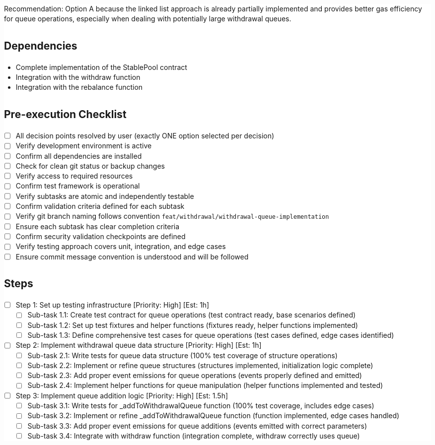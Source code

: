 Recommendation: Option A because the linked list approach is already partially implemented and provides better gas efficiency for queue operations, especially when dealing with potentially large withdrawal queues.

## Dependencies

- Complete implementation of the StablePool contract
- Integration with the withdraw function
- Integration with the rebalance function

## Pre-execution Checklist

- [ ] All decision points resolved by user (exactly ONE option selected per decision)
- [ ] Verify development environment is active
- [ ] Confirm all dependencies are installed
- [ ] Check for clean git status or backup changes
- [ ] Verify access to required resources
- [ ] Confirm test framework is operational
- [ ] Verify subtasks are atomic and independently testable
- [ ] Confirm validation criteria defined for each subtask
- [ ] Verify git branch naming follows convention `feat/withdrawal/withdrawal-queue-implementation`
- [ ] Ensure each subtask has clear completion criteria
- [ ] Confirm security validation checkpoints are defined
- [ ] Verify testing approach covers unit, integration, and edge cases
- [ ] Ensure commit message convention is understood and will be followed

## Steps

- [ ] Step 1: Set up testing infrastructure [Priority: High] [Est: 1h]
  - [ ] Sub-task 1.1: Create test contract for queue operations (test contract ready, base scenarios defined)
  - [ ] Sub-task 1.2: Set up test fixtures and helper functions (fixtures ready, helper functions implemented)
  - [ ] Sub-task 1.3: Define comprehensive test cases for queue operations (test cases defined, edge cases identified)

- [ ] Step 2: Implement withdrawal queue data structure [Priority: High] [Est: 1h]
  - [ ] Sub-task 2.1: Write tests for queue data structure (100% test coverage of structure operations)
  - [ ] Sub-task 2.2: Implement or refine queue structures (structures implemented, initialization logic complete)
  - [ ] Sub-task 2.3: Add proper event emissions for queue operations (events properly defined and emitted)
  - [ ] Sub-task 2.4: Implement helper functions for queue manipulation (helper functions implemented and tested)

- [ ] Step 3: Implement queue addition logic [Priority: High] [Est: 1.5h]
  - [ ] Sub-task 3.1: Write tests for _addToWithdrawalQueue function (100% test coverage, includes edge cases)
  - [ ] Sub-task 3.2: Implement or refine _addToWithdrawalQueue function (function implemented, edge cases handled)
  - [ ] Sub-task 3.3: Add proper event emissions for queue additions (events emitted with correct parameters)
  - [ ] Sub-task 3.4: Integrate with withdraw function (integration complete, withdraw correctly uses queue)
